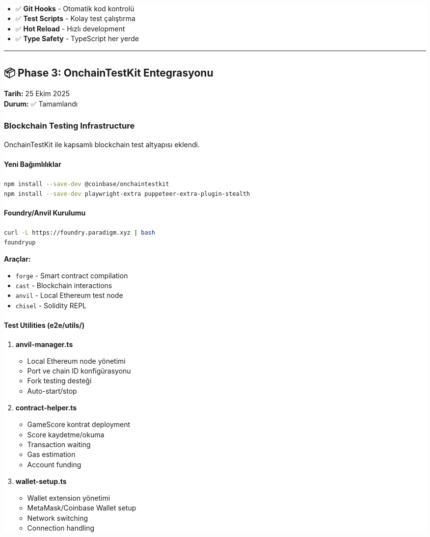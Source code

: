 - ✅ **Git Hooks** - Otomatik kod kontrolü
- ✅ **Test Scripts** - Kolay test çalıştırma
- ✅ **Hot Reload** - Hızlı development
- ✅ **Type Safety** - TypeScript her yerde

---

## 📦 Phase 3: OnchainTestKit Entegrasyonu

**Tarih:** 25 Ekim 2025  
**Durum:** ✅ Tamamlandı

### Blockchain Testing Infrastructure

OnchainTestKit ile kapsamlı blockchain test altyapısı eklendi.

#### Yeni Bağımlılıklar

```bash
npm install --save-dev @coinbase/onchaintestkit
npm install --save-dev playwright-extra puppeteer-extra-plugin-stealth
```

#### Foundry/Anvil Kurulumu

```bash
curl -L https://foundry.paradigm.xyz | bash
foundryup
```

**Araçlar:**

- `forge` - Smart contract compilation
- `cast` - Blockchain interactions
- `anvil` - Local Ethereum test node
- `chisel` - Solidity REPL

#### Test Utilities (e2e/utils/)

1. **anvil-manager.ts**

   - Local Ethereum node yönetimi
   - Port ve chain ID konfigürasyonu
   - Fork testing desteği
   - Auto-start/stop

2. **contract-helper.ts**

   - GameScore kontrat deployment
   - Score kaydetme/okuma
   - Transaction waiting
   - Gas estimation
   - Account funding

3. **wallet-setup.ts**

   - Wallet extension yönetimi
   - MetaMask/Coinbase Wallet setup
   - Network switching
   - Connection handling
